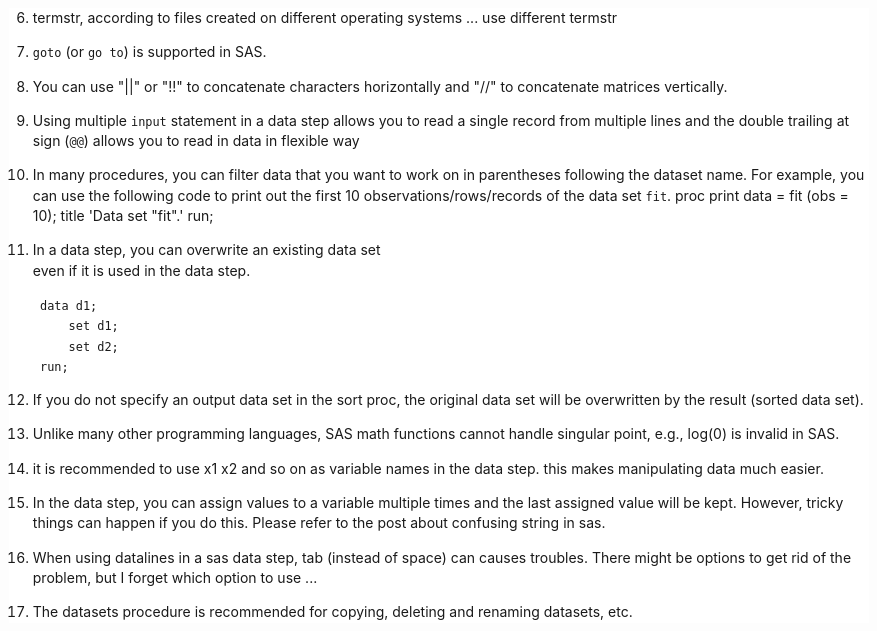 6. termstr, according to files created on different operating systems ...
use different termstr

3. `goto` (or `go to`) is supported in SAS.

1. You can use "||" or "!!" to concatenate characters horizontally and "//" 
to concatenate matrices vertically.

2. Using multiple `input` statement in a data step allows you
to read a single record from multiple lines
and the double trailing at sign (`@@`) allows you to read in data in flexible way

1. In many procedures, 
you can filter data that you want to work on in parentheses following the dataset name.
For example, 
you can use the following code to print out the first 10 observations/rows/records of the data set `fit`.
        proc print data = fit (obs = 10);
            title 'Data set "fit".'
        run;

2. In a data step, 
you can overwrite an existing data set  
even if it is used in the data step.

        data d1;
            set d1;
            set d2;
        run;

3. If you do not specify an output data set in the sort proc,
the original data set will be overwritten by the result (sorted data set).

4. Unlike many other programming languages,
SAS math functions cannot handle singular point,
e.g., log(0) is invalid in SAS.

6. it is recommended to use x1 x2 and so on as variable names in the data step. this makes manipulating data much easier.

2. In the data step, 
you can assign values to a variable multiple times 
and the last assigned value will be kept.
However, 
tricky things can happen if you do this.
Please refer to the post about confusing string in sas.


3. When using datalines in a sas data step, tab (instead of space) can causes troubles. 
There might be options to get rid of the problem, but I forget which option to use ...

4. The datasets procedure is recommended for copying, deleting and renaming datasets, etc.
